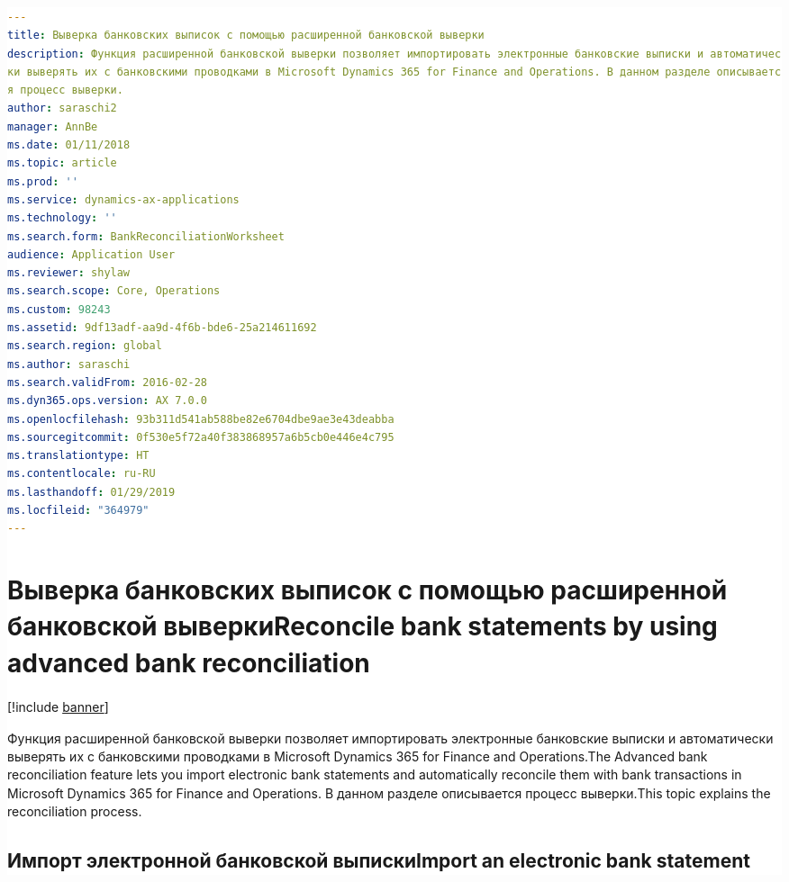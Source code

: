 ```yaml
---
title: Выверка банковских выписок с помощью расширенной банковской выверки
description: Функция расширенной банковской выверки позволяет импортировать электронные банковские выписки и автоматически выверять их с банковскими проводками в Microsoft Dynamics 365 for Finance and Operations. В данном разделе описывается процесс выверки.
author: saraschi2
manager: AnnBe
ms.date: 01/11/2018
ms.topic: article
ms.prod: ''
ms.service: dynamics-ax-applications
ms.technology: ''
ms.search.form: BankReconciliationWorksheet
audience: Application User
ms.reviewer: shylaw
ms.search.scope: Core, Operations
ms.custom: 98243
ms.assetid: 9df13adf-aa9d-4f6b-bde6-25a214611692
ms.search.region: global
ms.author: saraschi
ms.search.validFrom: 2016-02-28
ms.dyn365.ops.version: AX 7.0.0
ms.openlocfilehash: 93b311d541ab588be82e6704dbe9ae3e43deabba
ms.sourcegitcommit: 0f530e5f72a40f383868957a6b5cb0e446e4c795
ms.translationtype: HT
ms.contentlocale: ru-RU
ms.lasthandoff: 01/29/2019
ms.locfileid: "364979"
---
```

# <a name="reconcile-bank-statements-by-using-advanced-bank-reconciliation"></a><span data-ttu-id="7ecec-104">Выверка банковских выписок с помощью расширенной банковской выверки</span><span class="sxs-lookup"><span data-stu-id="7ecec-104">Reconcile bank statements by using advanced bank reconciliation</span></span>

[!include [banner](../includes/banner.md)]

<span data-ttu-id="7ecec-105">Функция расширенной банковской выверки позволяет импортировать электронные банковские выписки и автоматически выверять их с банковскими проводками в Microsoft Dynamics 365 for Finance and Operations.</span><span class="sxs-lookup"><span data-stu-id="7ecec-105">The Advanced bank reconciliation feature lets you import electronic bank statements and automatically reconcile them with bank transactions in Microsoft Dynamics 365 for Finance and Operations.</span></span> <span data-ttu-id="7ecec-106">В данном разделе описывается процесс выверки.</span><span class="sxs-lookup"><span data-stu-id="7ecec-106">This topic explains the reconciliation process.</span></span>  

<a name="import-an-electronic-bank-statement"></a><span data-ttu-id="7ecec-107">Импорт электронной банковской выписки</span><span class="sxs-lookup"><span data-stu-id="7ecec-107">Import an electronic bank statement</span></span>
-----------------------------------
